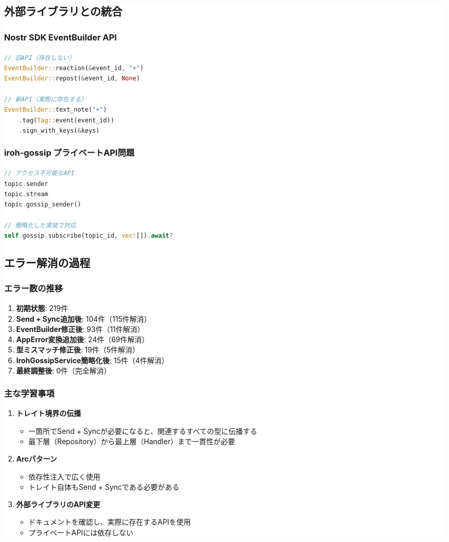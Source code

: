 ## 外部ライブラリとの統合

### Nostr SDK EventBuilder API

```rust
// 旧API（存在しない）
EventBuilder::reaction(&event_id, "+")
EventBuilder::repost(&event_id, None)

// 新API（実際に存在する）
EventBuilder::text_note("+")
    .tag(Tag::event(event_id))
    .sign_with_keys(&keys)
```

### iroh-gossip プライベートAPI問題

```rust
// アクセス不可能なAPI
topic.sender
topic.stream
topic.gossip_sender()

// 簡略化した実装で対応
self.gossip.subscribe(topic_id, vec![]).await?
```

## エラー解消の過程

### エラー数の推移

1. **初期状態**: 219件
2. **Send + Sync追加後**: 104件（115件解消）
3. **EventBuilder修正後**: 93件（11件解消）
4. **AppError変換追加後**: 24件（69件解消）
5. **型ミスマッチ修正後**: 19件（5件解消）
6. **IrohGossipService簡略化後**: 15件（4件解消）
7. **最終調整後**: 0件（完全解消）

### 主な学習事項

1. **トレイト境界の伝播**
   - 一箇所でSend + Syncが必要になると、関連するすべての型に伝播する
   - 最下層（Repository）から最上層（Handler）まで一貫性が必要

2. **Arc<dyn Trait>パターン**
   - 依存性注入で広く使用
   - トレイト自体もSend + Syncである必要がある

3. **外部ライブラリのAPI変更**
   - ドキュメントを確認し、実際に存在するAPIを使用
   - プライベートAPIには依存しない
